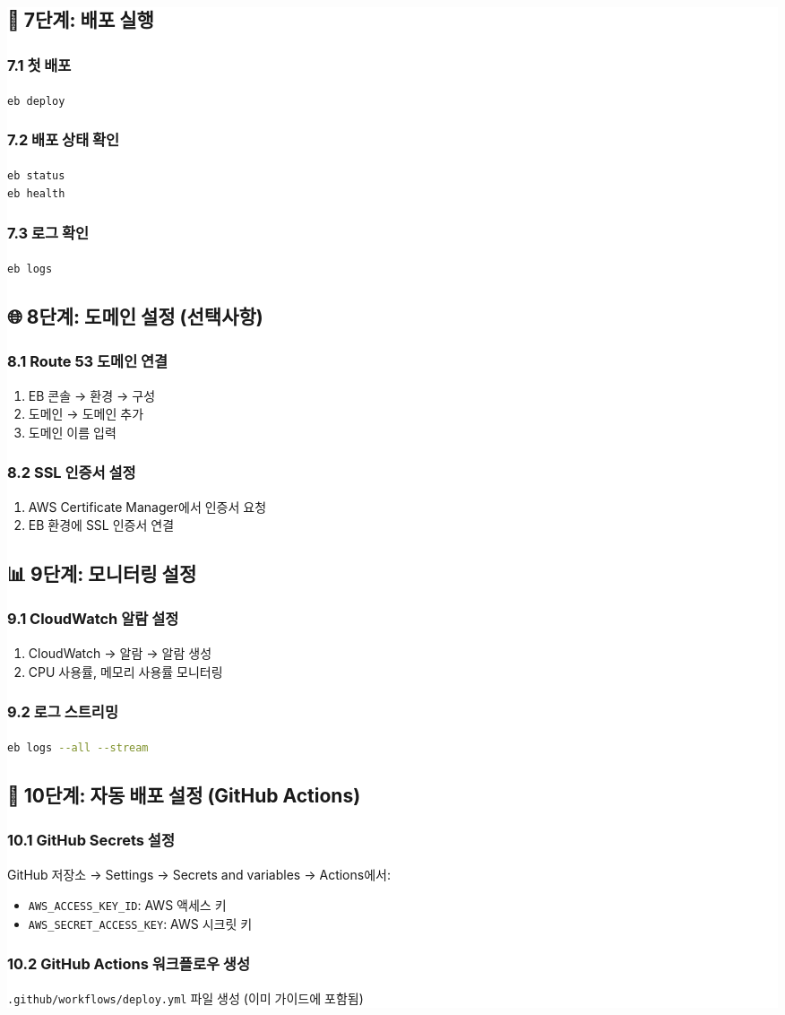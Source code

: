 ## 🚀 7단계: 배포 실행

### 7.1 첫 배포
```bash
eb deploy
```

### 7.2 배포 상태 확인
```bash
eb status
eb health
```

### 7.3 로그 확인
```bash
eb logs
```

## 🌐 8단계: 도메인 설정 (선택사항)

### 8.1 Route 53 도메인 연결
1. EB 콘솔 → 환경 → 구성
2. 도메인 → 도메인 추가
3. 도메인 이름 입력

### 8.2 SSL 인증서 설정
1. AWS Certificate Manager에서 인증서 요청
2. EB 환경에 SSL 인증서 연결

## 📊 9단계: 모니터링 설정

### 9.1 CloudWatch 알람 설정
1. CloudWatch → 알람 → 알람 생성
2. CPU 사용률, 메모리 사용률 모니터링

### 9.2 로그 스트리밍
```bash
eb logs --all --stream
```

## 🔄 10단계: 자동 배포 설정 (GitHub Actions)

### 10.1 GitHub Secrets 설정
GitHub 저장소 → Settings → Secrets and variables → Actions에서:
- `AWS_ACCESS_KEY_ID`: AWS 액세스 키
- `AWS_SECRET_ACCESS_KEY`: AWS 시크릿 키

### 10.2 GitHub Actions 워크플로우 생성
`.github/workflows/deploy.yml` 파일 생성 (이미 가이드에 포함됨)
